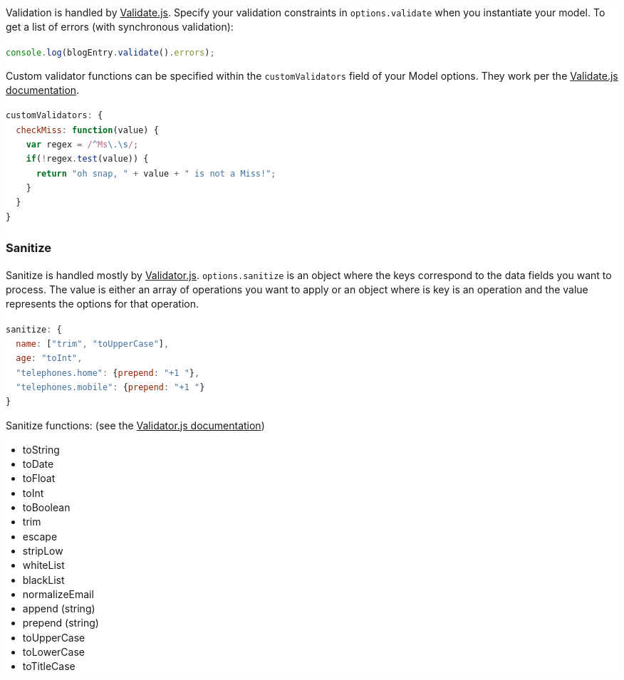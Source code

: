 Validation is handled by [Validate.js](http://validatejs.org). Specify your validation constraints in `options.validate` when you instantiate your model. To get a list of errors (with synchronous validation):

```javascript
console.log(blogEntry.validate().errors);
```

Custom validator functions can be specified within the `customValidators` field of your Model options. They work per the [Validate.js documentation](http://validatejs.org).

```javascript
customValidators: {
  checkMiss: function(value) {
    var regex = /^Ms\.\s/;
    if(!regex.test(value)) {
      return "oh snap, " + value + " is not a Miss!";
    }
  }
}
```

### Sanitize

Sanitize is handled mostly by [Validator.js](https://github.com/chriso/validator.js). `options.sanitize` is an object where the keys correspond to the data fields you want to process. The value is either an array of operations you want to apply or an object where is key is an operation and the value represents the options for that operation.

```javascript
sanitize: {
  name: ["trim", "toUpperCase"],
  age: "toInt",
  "telephones.home": {prepend: "+1 "},
  "telephones.mobile": {prepend: "+1 "}
}
```

Sanitize functions: (see the [Validator.js documentation](https://github.com/chriso/validator.js))

- toString
- toDate
- toFloat
- toInt
- toBoolean
- trim
- escape
- stripLow
- whiteList
- blackList
- normalizeEmail
- append (string)
- prepend (string)
- toUpperCase
- toLowerCase
- toTitleCase
